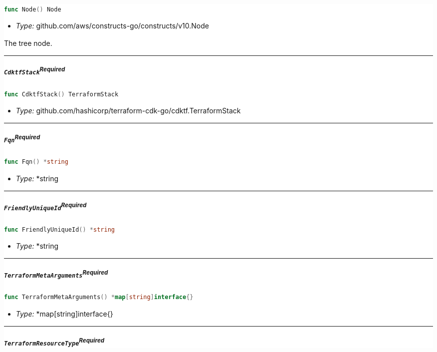 ```go
func Node() Node
```

- *Type:* github.com/aws/constructs-go/constructs/v10.Node

The tree node.

---

##### `CdktfStack`<sup>Required</sup> <a name="CdktfStack" id="@cdktf/provider-ionoscloud.volume.Volume.property.cdktfStack"></a>

```go
func CdktfStack() TerraformStack
```

- *Type:* github.com/hashicorp/terraform-cdk-go/cdktf.TerraformStack

---

##### `Fqn`<sup>Required</sup> <a name="Fqn" id="@cdktf/provider-ionoscloud.volume.Volume.property.fqn"></a>

```go
func Fqn() *string
```

- *Type:* *string

---

##### `FriendlyUniqueId`<sup>Required</sup> <a name="FriendlyUniqueId" id="@cdktf/provider-ionoscloud.volume.Volume.property.friendlyUniqueId"></a>

```go
func FriendlyUniqueId() *string
```

- *Type:* *string

---

##### `TerraformMetaArguments`<sup>Required</sup> <a name="TerraformMetaArguments" id="@cdktf/provider-ionoscloud.volume.Volume.property.terraformMetaArguments"></a>

```go
func TerraformMetaArguments() *map[string]interface{}
```

- *Type:* *map[string]interface{}

---

##### `TerraformResourceType`<sup>Required</sup> <a name="TerraformResourceType" id="@cdktf/provider-ionoscloud.volume.Volume.property.terraformResourceType"></a>
